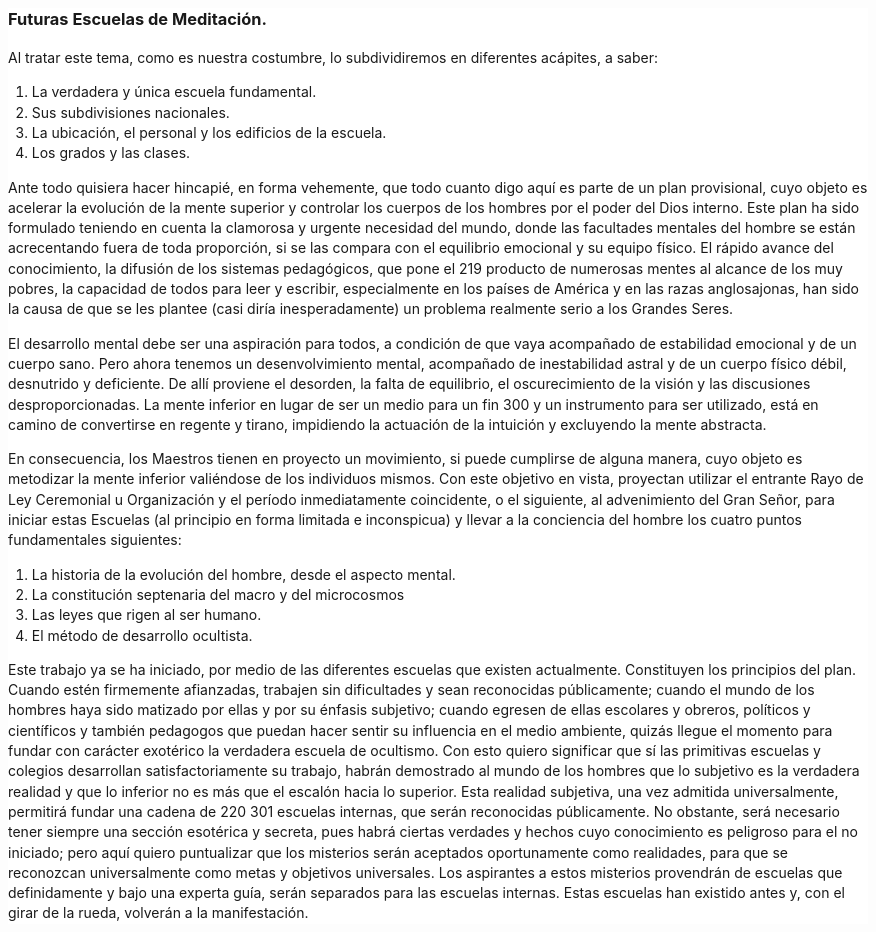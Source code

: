 ### Futuras Escuelas de Meditación.

Al tratar este tema, como es nuestra costumbre, lo subdividiremos en diferentes acápites, a saber:

1. La verdadera y única escuela fundamental.
2. Sus subdivisiones nacionales.
3. La ubicación, el personal y los edificios de la escuela.
4. Los grados y las clases.

Ante todo quisiera hacer hincapié, en forma vehemente, que todo cuanto digo aquí es parte de un plan provisional, cuyo objeto es acelerar la evolución de la mente superior y controlar los cuerpos de los hombres por el poder del Dios interno. Este plan ha sido formulado teniendo en cuenta la clamorosa y urgente necesidad del mundo, donde las facultades mentales del hombre se están acrecentando fuera de toda proporción, si se las compara con el equilibrio emocional y su equipo físico. El rápido avance del conocimiento, la difusión de los sistemas pedagógicos, que pone el <pin lang="es">219</pin> producto de numerosas mentes al alcance de los muy pobres, la capacidad de todos para leer y escribir, especialmente en los países de América y en las razas anglosajonas, han sido la causa de que se les plantee (casi diría inesperadamente) un problema realmente serio a los Grandes Seres.

El desarrollo mental debe ser una aspiración para todos, a condición de que vaya acompañado de estabilidad emocional y de un cuerpo sano. Pero ahora tenemos un desenvolvimiento mental, acompañado de inestabilidad astral y de un cuerpo físico débil, desnutrido y deficiente. De allí proviene el desorden, la falta de equilibrio, el oscurecimiento de la visión y las discusiones desproporcionadas. La mente inferior en lugar de ser un medio para un fin <pin lang="en">300</pin> y un instrumento para ser utilizado, está en camino de convertirse en regente y tirano, impidiendo la actuación de la intuición y excluyendo la mente abstracta.

En consecuencia, los Maestros tienen en proyecto un movimiento, si puede cumplirse de alguna manera, cuyo objeto es metodizar la mente inferior valiéndose de los individuos mismos. Con este objetivo en vista, proyectan utilizar el entrante Rayo de Ley Ceremonial u Organización y el período inmediatamente coincidente, o el siguiente, al advenimiento del Gran Señor, para iniciar estas Escuelas (al principio en forma limitada e inconspicua) y llevar a la conciencia del hombre los cuatro puntos fundamentales siguientes:

1. La historia de la evolución del hombre, desde el aspecto mental.
2. La constitución septenaria del macro y del microcosmos
3. Las leyes que rigen al ser humano.
4. El método de desarrollo ocultista.

Este trabajo ya se ha iniciado, por medio de las diferentes escuelas que existen actualmente. Constituyen los principios del plan. Cuando estén firmemente afianzadas, trabajen sin dificultades y sean reconocidas públicamente; cuando el mundo de los hombres haya sido matizado por ellas y por su énfasis subjetivo; cuando egresen de ellas escolares y obreros, políticos y científicos y también pedagogos que puedan hacer sentir su influencia en el medio ambiente, quizás llegue el momento para fundar con carácter exotérico la verdadera escuela de ocultismo. Con esto quiero significar que sí las primitivas escuelas y colegios desarrollan satisfactoriamente su trabajo, habrán demostrado al mundo de los hombres que lo subjetivo es la verdadera realidad y que lo inferior no es más que el escalón hacia lo superior. Esta realidad subjetiva, una vez admitida universalmente, permitirá fundar una cadena de <pin lang="es">220</pin> <pin lang="en">301</pin> escuelas internas, que serán reconocidas públicamente. No obstante, será necesario tener siempre una sección esotérica y secreta, pues habrá ciertas verdades y hechos cuyo conocimiento es peligroso para el no iniciado; pero aquí quiero puntualizar que los misterios serán aceptados oportunamente como realidades, para que se reconozcan universalmente como metas y objetivos universales. Los aspirantes a estos misterios provendrán de escuelas que definidamente y bajo una experta guía, serán separados para las escuelas internas. Estas escuelas han existido antes y, con el girar de la rueda, volverán a la manifestación.
